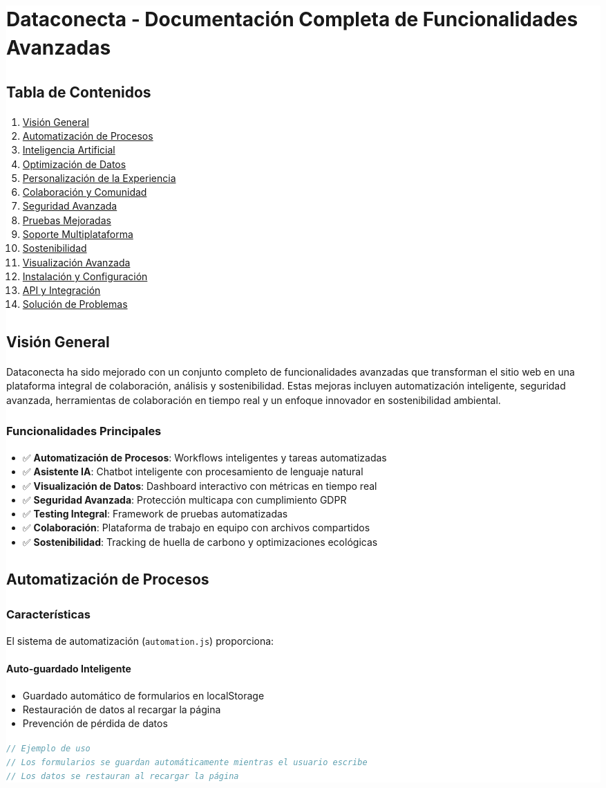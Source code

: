 # Dataconecta - Documentación Completa de Funcionalidades Avanzadas

## Tabla de Contenidos

1. [Visión General](#visión-general)
2. [Automatización de Procesos](#automatización-de-procesos)
3. [Inteligencia Artificial](#inteligencia-artificial)
4. [Optimización de Datos](#optimización-de-datos)
5. [Personalización de la Experiencia](#personalización-de-la-experiencia)
6. [Colaboración y Comunidad](#colaboración-y-comunidad)
7. [Seguridad Avanzada](#seguridad-avanzada)
8. [Pruebas Mejoradas](#pruebas-mejoradas)
9. [Soporte Multiplataforma](#soporte-multiplataforma)
10. [Sostenibilidad](#sostenibilidad)
11. [Visualización Avanzada](#visualización-avanzada)
12. [Instalación y Configuración](#instalación-y-configuración)
13. [API y Integración](#api-y-integración)
14. [Solución de Problemas](#solución-de-problemas)

## Visión General

Dataconecta ha sido mejorado con un conjunto completo de funcionalidades avanzadas que transforman el sitio web en una plataforma integral de colaboración, análisis y sostenibilidad. Estas mejoras incluyen automatización inteligente, seguridad avanzada, herramientas de colaboración en tiempo real y un enfoque innovador en sostenibilidad ambiental.

### Funcionalidades Principales

- ✅ **Automatización de Procesos**: Workflows inteligentes y tareas automatizadas
- ✅ **Asistente IA**: Chatbot inteligente con procesamiento de lenguaje natural
- ✅ **Visualización de Datos**: Dashboard interactivo con métricas en tiempo real
- ✅ **Seguridad Avanzada**: Protección multicapa con cumplimiento GDPR
- ✅ **Testing Integral**: Framework de pruebas automatizadas
- ✅ **Colaboración**: Plataforma de trabajo en equipo con archivos compartidos
- ✅ **Sostenibilidad**: Tracking de huella de carbono y optimizaciones ecológicas

## Automatización de Procesos

### Características

El sistema de automatización (`automation.js`) proporciona:

#### Auto-guardado Inteligente
- Guardado automático de formularios en localStorage
- Restauración de datos al recargar la página
- Prevención de pérdida de datos

```javascript
// Ejemplo de uso
// Los formularios se guardan automáticamente mientras el usuario escribe
// Los datos se restauran al recargar la página
```
